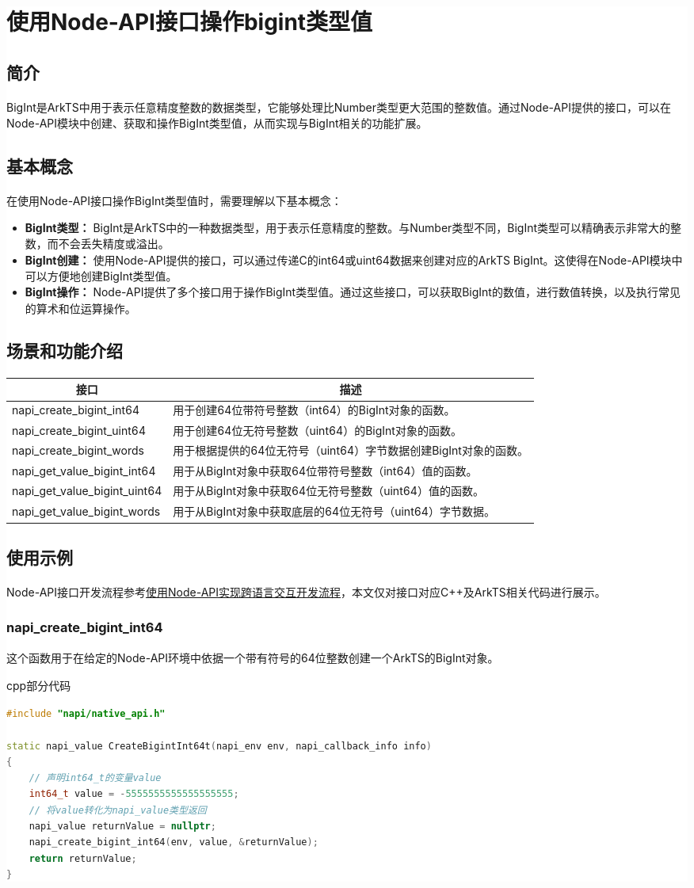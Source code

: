 # 使用Node-API接口操作bigint类型值

## 简介

BigInt是ArkTS中用于表示任意精度整数的数据类型，它能够处理比Number类型更大范围的整数值。通过Node-API提供的接口，可以在Node-API模块中创建、获取和操作BigInt类型值，从而实现与BigInt相关的功能扩展。

## 基本概念

在使用Node-API接口操作BigInt类型值时，需要理解以下基本概念：

- **BigInt类型：** BigInt是ArkTS中的一种数据类型，用于表示任意精度的整数。与Number类型不同，BigInt类型可以精确表示非常大的整数，而不会丢失精度或溢出。
- **BigInt创建：** 使用Node-API提供的接口，可以通过传递C的int64或uint64数据来创建对应的ArkTS BigInt。这使得在Node-API模块中可以方便地创建BigInt类型值。
- **BigInt操作：** Node-API提供了多个接口用于操作BigInt类型值。通过这些接口，可以获取BigInt的数值，进行数值转换，以及执行常见的算术和位运算操作。

## 场景和功能介绍

| 接口 | 描述 |
| -------- | -------- |
| napi_create_bigint_int64 | 用于创建64位带符号整数（int64）的BigInt对象的函数。 |
| napi_create_bigint_uint64 | 用于创建64位无符号整数（uint64）的BigInt对象的函数。 |
| napi_create_bigint_words | 用于根据提供的64位无符号（uint64）字节数据创建BigInt对象的函数。 |
| napi_get_value_bigint_int64 | 用于从BigInt对象中获取64位带符号整数（int64）值的函数。 |
| napi_get_value_bigint_uint64 | 用于从BigInt对象中获取64位无符号整数（uint64）值的函数。 |
| napi_get_value_bigint_words | 用于从BigInt对象中获取底层的64位无符号（uint64）字节数据。 |


## 使用示例

Node-API接口开发流程参考[使用Node-API实现跨语言交互开发流程](use-napi-process.md)，本文仅对接口对应C++及ArkTS相关代码进行展示。

### napi_create_bigint_int64

这个函数用于在给定的Node-API环境中依据一个带有符号的64位整数创建一个ArkTS的BigInt对象。

cpp部分代码

```cpp
#include "napi/native_api.h"

static napi_value CreateBigintInt64t(napi_env env, napi_callback_info info)
{
    // 声明int64_t的变量value
    int64_t value = -5555555555555555555;
    // 将value转化为napi_value类型返回
    napi_value returnValue = nullptr;
    napi_create_bigint_int64(env, value, &returnValue);
    return returnValue;
}
```
